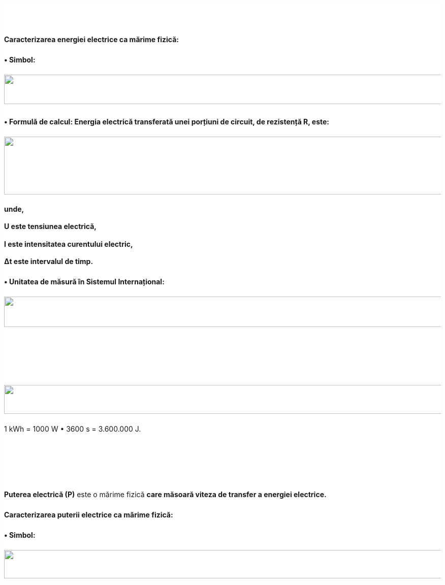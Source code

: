 
<br></br>



#### Caracterizarea energiei electrice ca mărime fizică:

#### •	Simbol: 


<Img className="img-responsive4" src="fizica/clasa8/capitolul2/2_2_7_Poza0_SimbolulEnergiei.jpg" width="1000" height="58" />


#### •	Formulă de calcul: Energia electrică transferată unei porțiuni de circuit, de rezistență R, este:

<Img className="img-responsive4" src="fizica/clasa8/capitolul2/2_2_7_Poza1_FormulaEnergiei_vers2.jpg" width="1000" height="114" />

**unde,**

**U este tensiunea electrică,**

**I este intensitatea curentului electric,**

**Δt este intervalul de timp.**





#### •	Unitatea de măsură în Sistemul Internațional: 

<Img className="img-responsive4" src="fizica/clasa8/capitolul2/2_2_7_Poza1bis_UnitateaDeMasuraAEnergiei_vers3.jpg" width="1000" height="60" />



<br></br>
<br></br>



<Img className="img-responsive4" src="fizica/clasa8/capitolul2/2_2_7_Poza1bis2_InstrumentuluDeMasuraAlEnergiei_vers2.jpg" width="1000" height="57" />

1 kWh = 1000 W • 3600 s = 3.600.000 J.




<br></br>
<br></br>




**Puterea electrică (P)** este o mărime fizică **care măsoară viteza de transfer a energiei electrice.**



#### Caracterizarea puterii electrice ca mărime fizică:

#### •	Simbol: 


<Img className="img-responsive4" src="fizica/clasa8/capitolul2/2_2_7_Poza1bis3_SimbolulPuterii.jpg" width="1000" height="56" />
